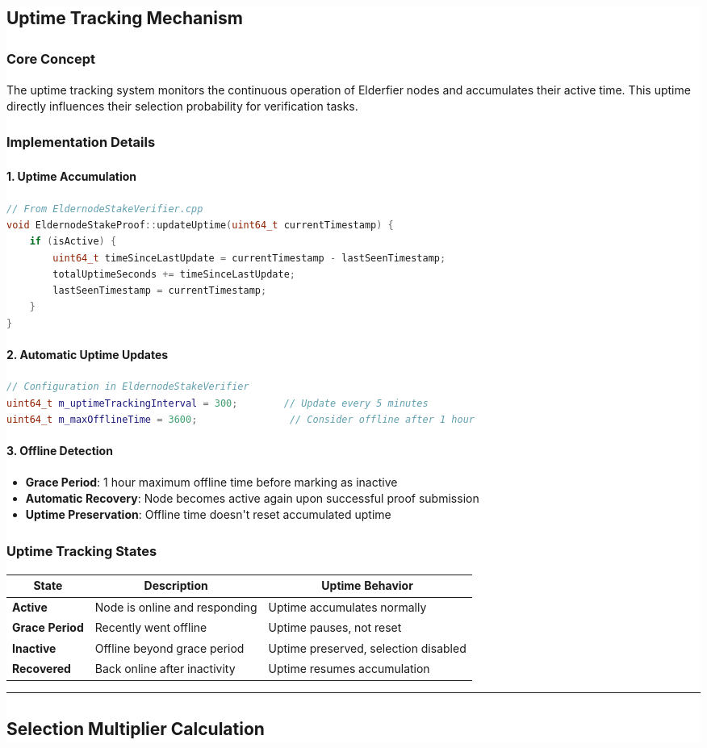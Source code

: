 
## Uptime Tracking Mechanism

### Core Concept

The uptime tracking system monitors the continuous operation of Elderfier nodes and accumulates their active time. This uptime directly influences their selection probability for verification tasks.

### Implementation Details

#### 1. Uptime Accumulation

```cpp
// From EldernodeStakeVerifier.cpp
void EldernodeStakeProof::updateUptime(uint64_t currentTimestamp) {
    if (isActive) {
        uint64_t timeSinceLastUpdate = currentTimestamp - lastSeenTimestamp;
        totalUptimeSeconds += timeSinceLastUpdate;
        lastSeenTimestamp = currentTimestamp;
    }
}
```

#### 2. Automatic Uptime Updates

```cpp
// Configuration in EldernodeStakeVerifier
uint64_t m_uptimeTrackingInterval = 300;        // Update every 5 minutes
uint64_t m_maxOfflineTime = 3600;                // Consider offline after 1 hour
```

#### 3. Offline Detection

- **Grace Period**: 1 hour maximum offline time before marking as inactive
- **Automatic Recovery**: Node becomes active again upon successful proof submission
- **Uptime Preservation**: Offline time doesn't reset accumulated uptime

### Uptime Tracking States

| State | Description | Uptime Behavior |
|-------|-------------|-----------------|
| **Active** | Node is online and responding | Uptime accumulates normally |
| **Grace Period** | Recently went offline | Uptime pauses, not reset |
| **Inactive** | Offline beyond grace period | Uptime preserved, selection disabled |
| **Recovered** | Back online after inactivity | Uptime resumes accumulation |

---

## Selection Multiplier Calculation
